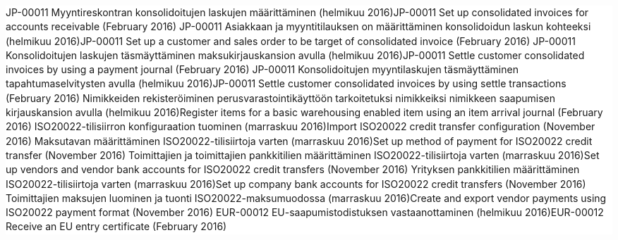 </tr>
<tr class="odd">
<td align="left"><span data-ttu-id="fa3bd-357">JP-00011 Myyntireskontran konsolidoitujen laskujen määrittäminen (helmikuu 2016)</span><span class="sxs-lookup"><span data-stu-id="fa3bd-357">JP-00011 Set up consolidated invoices for accounts receivable (February 2016)</span></span></td>
</tr>
<tr class="even">
<td align="left"><span data-ttu-id="fa3bd-358">JP-00011 Asiakkaan ja myyntitilauksen on määrittäminen konsolidoidun laskun kohteeksi (helmikuu 2016)</span><span class="sxs-lookup"><span data-stu-id="fa3bd-358">JP-00011 Set up a customer and sales order to be target of consolidated invoice (February 2016)</span></span></td>
</tr>
<tr class="odd">
<td align="left"><span data-ttu-id="fa3bd-359">JP-00011 Konsolidoitujen laskujen täsmäyttäminen maksukirjauskansion avulla (helmikuu 2016)</span><span class="sxs-lookup"><span data-stu-id="fa3bd-359">JP-00011 Settle customer consolidated invoices by using a payment journal (February 2016)</span></span></td>
</tr>
<tr class="even">
<td align="left"><span data-ttu-id="fa3bd-360">JP-00011 Konsolidoitujen myyntilaskujen täsmäyttäminen tapahtumaselvitysten avulla (helmikuu 2016)</span><span class="sxs-lookup"><span data-stu-id="fa3bd-360">JP-00011 Settle customer consolidated invoices by using settle transactions (February 2016)</span></span></td>
</tr>
<tr class="odd">
<td align="left"><span data-ttu-id="fa3bd-361">Nimikkeiden rekisteröiminen perusvarastointikäyttöön tarkoitetuksi nimikkeiksi nimikkeen saapumisen kirjauskansion avulla (helmikuu 2016)</span><span class="sxs-lookup"><span data-stu-id="fa3bd-361">Register items for a basic warehousing enabled item using an item arrival journal (February 2016)</span></span></td>
</tr>
<tr class="even">
<td align="left"><span data-ttu-id="fa3bd-362">ISO20022-tilisiirron konfiguraation tuominen (marraskuu 2016)</span><span class="sxs-lookup"><span data-stu-id="fa3bd-362">Import ISO20022 credit transfer configuration (November 2016)</span></span></td>
</tr>
<tr class="odd">
<td align="left"><span data-ttu-id="fa3bd-363">Maksutavan määrittäminen ISO20022-tilisiirtoja varten (marraskuu 2016)</span><span class="sxs-lookup"><span data-stu-id="fa3bd-363">Set up method of payment for ISO20022 credit transfer (November 2016)</span></span></td>
</tr>
<tr class="even">
<td align="left"><span data-ttu-id="fa3bd-364">Toimittajien ja toimittajien pankkitilien määrittäminen ISO20022-tilisiirtoja varten (marraskuu 2016)</span><span class="sxs-lookup"><span data-stu-id="fa3bd-364">Set up vendors and vendor bank accounts for ISO20022 credit transfers (November 2016)</span></span></td>
</tr>
<tr class="odd">
<td align="left"><span data-ttu-id="fa3bd-365">Yrityksen pankkitilien määrittäminen ISO20022-tilisiirtoja varten (marraskuu 2016)</span><span class="sxs-lookup"><span data-stu-id="fa3bd-365">Set up company bank accounts for ISO20022 credit transfers (November 2016)</span></span></td>
</tr>
<tr class="even">
<td align="left"><span data-ttu-id="fa3bd-366">Toimittajien maksujen luominen ja tuonti ISO20022-maksumuodossa (marraskuu 2016)</span><span class="sxs-lookup"><span data-stu-id="fa3bd-366">Create and export vendor payments using ISO20022 payment format (November 2016)</span></span></td>
</tr>
<tr class="odd">
<td align="left"><span data-ttu-id="fa3bd-367">EUR-00012 EU-saapumistodistuksen vastaanottaminen (helmikuu 2016)</span><span class="sxs-lookup"><span data-stu-id="fa3bd-367">EUR-00012 Receive an EU entry certificate (February 2016)</span></span></td>
</tr>
<tr class="even">